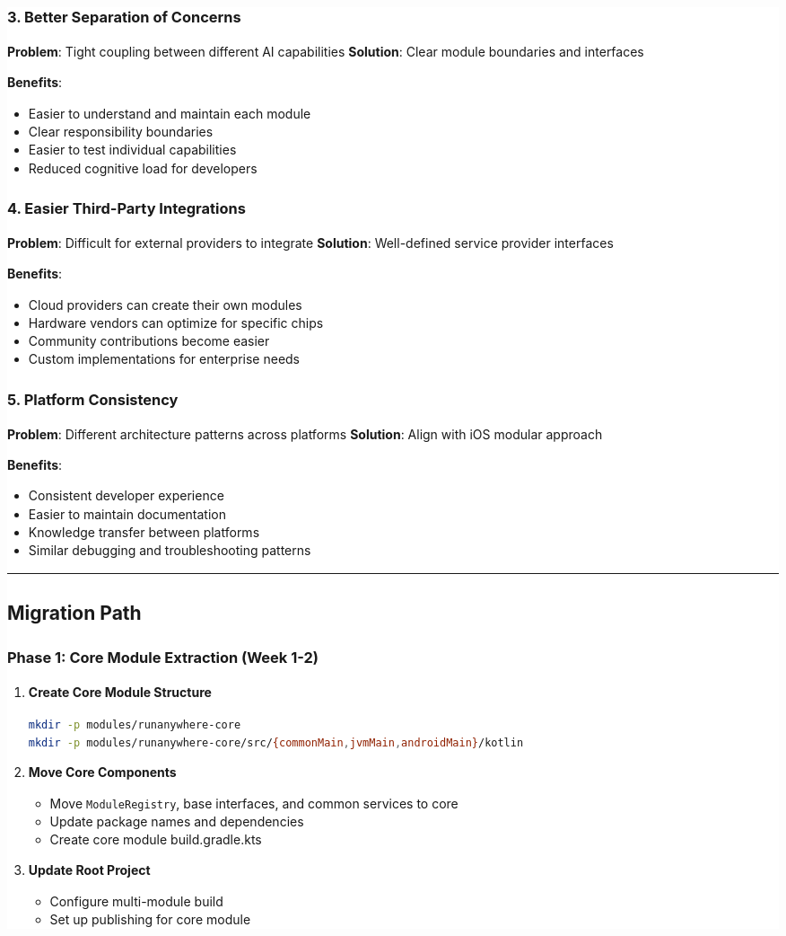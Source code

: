 ### 3. Better Separation of Concerns

**Problem**: Tight coupling between different AI capabilities
**Solution**: Clear module boundaries and interfaces

**Benefits**:
- Easier to understand and maintain each module
- Clear responsibility boundaries
- Easier to test individual capabilities
- Reduced cognitive load for developers

### 4. Easier Third-Party Integrations

**Problem**: Difficult for external providers to integrate
**Solution**: Well-defined service provider interfaces

**Benefits**:
- Cloud providers can create their own modules
- Hardware vendors can optimize for specific chips
- Community contributions become easier
- Custom implementations for enterprise needs

### 5. Platform Consistency

**Problem**: Different architecture patterns across platforms
**Solution**: Align with iOS modular approach

**Benefits**:
- Consistent developer experience
- Easier to maintain documentation
- Knowledge transfer between platforms
- Similar debugging and troubleshooting patterns

---

## Migration Path

### Phase 1: Core Module Extraction (Week 1-2)

1. **Create Core Module Structure**
   ```bash
   mkdir -p modules/runanywhere-core
   mkdir -p modules/runanywhere-core/src/{commonMain,jvmMain,androidMain}/kotlin
   ```

2. **Move Core Components**
   - Move `ModuleRegistry`, base interfaces, and common services to core
   - Update package names and dependencies
   - Create core module build.gradle.kts

3. **Update Root Project**
   - Configure multi-module build
   - Set up publishing for core module
